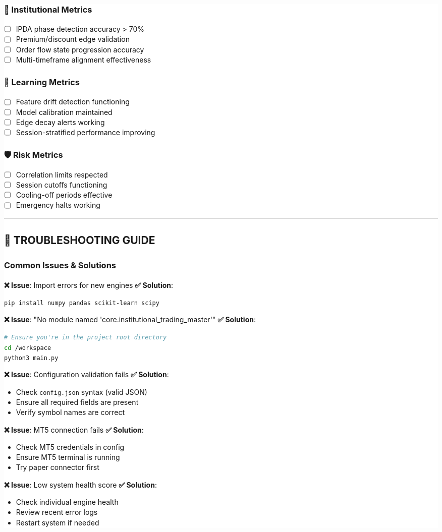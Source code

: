 ### **🎯 Institutional Metrics**
- [ ] IPDA phase detection accuracy > 70%
- [ ] Premium/discount edge validation
- [ ] Order flow state progression accuracy
- [ ] Multi-timeframe alignment effectiveness

### **🧠 Learning Metrics**
- [ ] Feature drift detection functioning
- [ ] Model calibration maintained
- [ ] Edge decay alerts working
- [ ] Session-stratified performance improving

### **🛡️ Risk Metrics**
- [ ] Correlation limits respected
- [ ] Session cutoffs functioning
- [ ] Cooling-off periods effective
- [ ] Emergency halts working

---

## 🔧 **TROUBLESHOOTING GUIDE**

### **Common Issues & Solutions**

**❌ Issue**: Import errors for new engines
**✅ Solution**: 
```bash
pip install numpy pandas scikit-learn scipy
```

**❌ Issue**: "No module named 'core.institutional_trading_master'"
**✅ Solution**: 
```bash
# Ensure you're in the project root directory
cd /workspace
python3 main.py
```

**❌ Issue**: Configuration validation fails
**✅ Solution**: 
- Check `config.json` syntax (valid JSON)
- Ensure all required fields are present
- Verify symbol names are correct

**❌ Issue**: MT5 connection fails
**✅ Solution**: 
- Check MT5 credentials in config
- Ensure MT5 terminal is running
- Try paper connector first

**❌ Issue**: Low system health score
**✅ Solution**: 
- Check individual engine health
- Review recent error logs
- Restart system if needed
